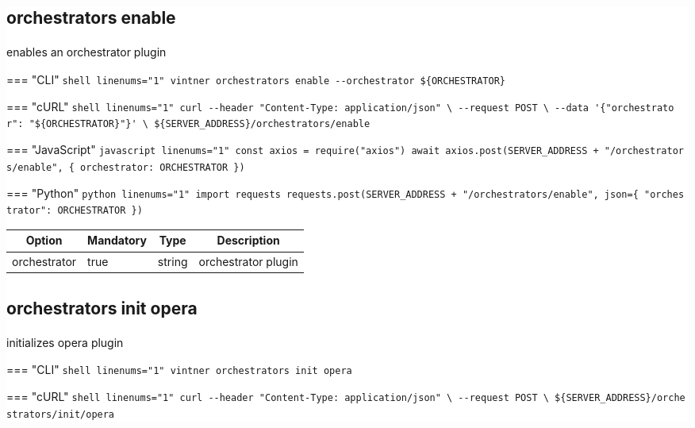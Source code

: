 ## orchestrators enable

enables an orchestrator plugin

=== "CLI"
    ```shell linenums="1"
    vintner orchestrators enable --orchestrator ${ORCHESTRATOR}
    ```

=== "cURL"
    ```shell linenums="1"
    curl --header "Content-Type: application/json" \
            --request POST \
            --data '{"orchestrator": "${ORCHESTRATOR}"}' \
            ${SERVER_ADDRESS}/orchestrators/enable
    ```

=== "JavaScript"
    ```javascript linenums="1"
    const axios = require("axios")
    await axios.post(SERVER_ADDRESS + "/orchestrators/enable", {
		orchestrator: ORCHESTRATOR
    })
    ```

=== "Python"
    ```python linenums="1"
    import requests
    requests.post(SERVER_ADDRESS + "/orchestrators/enable", json={
		"orchestrator": ORCHESTRATOR
    })
    ```

| Option | Mandatory | Type | Description |
| --- | --- | --- | --- |
| orchestrator |  true  | string | orchestrator plugin |

## orchestrators init opera

initializes opera plugin

=== "CLI"
    ```shell linenums="1"
    vintner orchestrators init opera 
    ```

=== "cURL"
    ```shell linenums="1"
    curl --header "Content-Type: application/json" \
            --request POST \
            ${SERVER_ADDRESS}/orchestrators/init/opera
    ```
